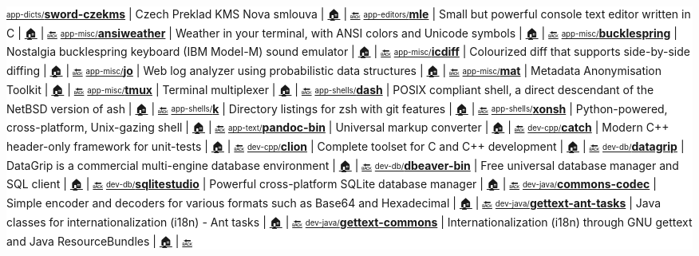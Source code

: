<a id="pkg-app-dicts---sword-czekms"></a><a href="./app-dicts/sword-czekms"><sub><sup>app-dicts/</sup></sub><strong>sword-czekms</strong></a> | Czech Preklad KMS Nova smlouva | [:house:](http://crosswire.org/sword/modules/ModInfo.jsp?modName=CzeKMS) | [:back:](#user-content-cat-app-dicts)
<a id="pkg-app-editors---mle"></a><a href="./app-editors/mle"><sub><sup>app-editors/</sup></sub><strong>mle</strong></a> | Small but powerful console text editor written in C | [:house:](https://github.com/adsr/mle) | [:back:](#user-content-cat-app-editors)
<a id="pkg-app-misc---ansiweather"></a><a href="./app-misc/ansiweather"><sub><sup>app-misc/</sup></sub><strong>ansiweather</strong></a> | Weather in your terminal, with ANSI colors and Unicode symbols | [:house:](https://github.com/fcambus/ansiweather) | [:back:](#user-content-cat-app-misc)
<a id="pkg-app-misc---bucklespring"></a><a href="./app-misc/bucklespring"><sub><sup>app-misc/</sup></sub><strong>bucklespring</strong></a> | Nostalgia bucklespring keyboard (IBM Model-M) sound emulator | [:house:](https://github.com/zevv/bucklespring) | [:back:](#user-content-cat-app-misc)
<a id="pkg-app-misc---icdiff"></a><a href="./app-misc/icdiff"><sub><sup>app-misc/</sup></sub><strong>icdiff</strong></a> | Colourized diff that supports side-by-side diffing | [:house:](https://www.jefftk.com/icdiff) | [:back:](#user-content-cat-app-misc)
<a id="pkg-app-misc---jo"></a><a href="./app-misc/jo"><sub><sup>app-misc/</sup></sub><strong>jo</strong></a> | Web log analyzer using probabilistic data structures | [:house:](https://github.com/jpmens/jo) | [:back:](#user-content-cat-app-misc)
<a id="pkg-app-misc---mat"></a><a href="./app-misc/mat"><sub><sup>app-misc/</sup></sub><strong>mat</strong></a> | Metadata Anonymisation Toolkit | [:house:](https://mat.boum.org/) | [:back:](#user-content-cat-app-misc)
<a id="pkg-app-misc---tmux"></a><a href="./app-misc/tmux"><sub><sup>app-misc/</sup></sub><strong>tmux</strong></a> | Terminal multiplexer | [:house:](https://tmux.github.io/) | [:back:](#user-content-cat-app-misc)
<a id="pkg-app-shells---dash"></a><a href="./app-shells/dash"><sub><sup>app-shells/</sup></sub><strong>dash</strong></a> | POSIX compliant shell, a direct descendant of the NetBSD version of ash | [:house:](http://gondor.apana.org.au/~herbert/dash/) | [:back:](#user-content-cat-app-shells)
<a id="pkg-app-shells---k"></a><a href="./app-shells/k"><sub><sup>app-shells/</sup></sub><strong>k</strong></a> | Directory listings for zsh with git features | [:house:](https://github.com/supercrabtree/k) | [:back:](#user-content-cat-app-shells)
<a id="pkg-app-shells---xonsh"></a><a href="./app-shells/xonsh"><sub><sup>app-shells/</sup></sub><strong>xonsh</strong></a> | Python-powered, cross-platform, Unix-gazing shell | [:house:](https://github.com/xonsh/xonsh) | [:back:](#user-content-cat-app-shells)
<a id="pkg-app-text---pandoc-bin"></a><a href="./app-text/pandoc-bin"><sub><sup>app-text/</sup></sub><strong>pandoc-bin</strong></a> | Universal markup converter | [:house:](http://pandoc.org) | [:back:](#user-content-cat-app-text)
<a id="pkg-dev-cpp---catch"></a><a href="./dev-cpp/catch"><sub><sup>dev-cpp/</sup></sub><strong>catch</strong></a> | Modern C++ header-only framework for unit-tests | [:house:](https://github.com/philsquared/Catch) | [:back:](#user-content-cat-dev-cpp)
<a id="pkg-dev-cpp---clion"></a><a href="./dev-cpp/clion"><sub><sup>dev-cpp/</sup></sub><strong>clion</strong></a> | Complete toolset for C and C++ development | [:house:](https://www.jetbrains.com/clion) | [:back:](#user-content-cat-dev-cpp)
<a id="pkg-dev-db---datagrip"></a><a href="./dev-db/datagrip"><sub><sup>dev-db/</sup></sub><strong>datagrip</strong></a> | DataGrip is a commercial multi-engine database environment | [:house:](https://www.jetbrains.com/datagrip) | [:back:](#user-content-cat-dev-db)
<a id="pkg-dev-db---dbeaver-bin"></a><a href="./dev-db/dbeaver-bin"><sub><sup>dev-db/</sup></sub><strong>dbeaver-bin</strong></a> | Free universal database manager and SQL client | [:house:](http://dbeaver.jkiss.org/) | [:back:](#user-content-cat-dev-db)
<a id="pkg-dev-db---sqlitestudio"></a><a href="./dev-db/sqlitestudio"><sub><sup>dev-db/</sup></sub><strong>sqlitestudio</strong></a> | Powerful cross-platform SQLite database manager | [:house:](https://sqlitestudio.pl) | [:back:](#user-content-cat-dev-db)
<a id="pkg-dev-java---commons-codec"></a><a href="./dev-java/commons-codec"><sub><sup>dev-java/</sup></sub><strong>commons-codec</strong></a> | Simple encoder and decoders for various formats such as Base64 and Hexadecimal | [:house:](http://commons.apache.org/codec/) | [:back:](#user-content-cat-dev-java)
<a id="pkg-dev-java---gettext-ant-tasks"></a><a href="./dev-java/gettext-ant-tasks"><sub><sup>dev-java/</sup></sub><strong>gettext-ant-tasks</strong></a> | Java classes for internationalization (i18n) - Ant tasks | [:house:](https://tracker.debian.org/pkg/gettext-ant-tasks) | [:back:](#user-content-cat-dev-java)
<a id="pkg-dev-java---gettext-commons"></a><a href="./dev-java/gettext-commons"><sub><sup>dev-java/</sup></sub><strong>gettext-commons</strong></a> | Internationalization (i18n) through GNU gettext and Java ResourceBundles | [:house:](https://github.com/jgettext/gettext-commons) | [:back:](#user-content-cat-dev-java)